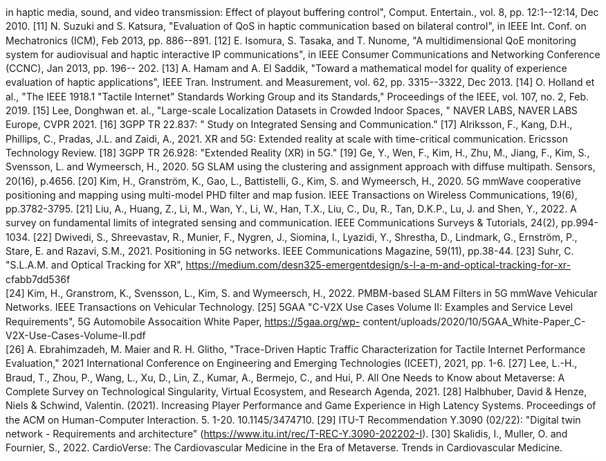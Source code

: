 in haptic media, sound, and video transmission: Effect of playout buffering
control\", Comput. Entertain., vol. 8, pp. 12:1--12:14, Dec 2010.
[11] N. Suzuki and S. Katsura, \"Evaluation of QoS in haptic communication
based on bilateral control\", in IEEE Int. Conf. on Mechatronics (ICM), Feb
2013, pp. 886--891.
[12] E. Isomura, S. Tasaka, and T. Nunome, \"A multidimensional QoE monitoring
system for audiovisual and haptic interactive IP communications\", in IEEE
Consumer Communications and Networking Conference (CCNC), Jan 2013, pp. 196--
202.
[13] A. Hamam and A. El Saddik, \"Toward a mathematical model for quality of
experience evaluation of haptic applications\", IEEE Tran. Instrument. and
Measurement, vol. 62, pp. 3315--3322, Dec 2013.
[14] O. Holland et al., \"The IEEE 1918.1 \"Tactile Internet\" Standards
Working Group and its Standards,\" Proceedings of the IEEE, vol. 107, no. 2,
Feb. 2019.
[15] Lee, Donghwan et. al., \"Large-scale Localization Datasets in Crowded
Indoor Spaces, \" NAVER LABS, NAVER LABS Europe, CVPR 2021.
[16] 3GPP TR 22.837: \" Study on Integrated Sensing and Communication.\"
[17] Alriksson, F., Kang, D.H., Phillips, C., Pradas, J.L. and Zaidi, A.,
2021. XR and 5G: Extended reality at scale with time-critical communication.
Ericsson Technology Review.
[18] 3GPP TR 26.928: \"Extended Reality (XR) in 5G.\"
[19] Ge, Y., Wen, F., Kim, H., Zhu, M., Jiang, F., Kim, S., Svensson, L. and
Wymeersch, H., 2020. 5G SLAM using the clustering and assignment approach with
diffuse multipath. Sensors, 20(16), p.4656.
[20] Kim, H., Granström, K., Gao, L., Battistelli, G., Kim, S. and Wymeersch,
H., 2020. 5G mmWave cooperative positioning and mapping using multi-model PHD
filter and map fusion. IEEE Transactions on Wireless Communications, 19(6),
pp.3782-3795.
[21] Liu, A., Huang, Z., Li, M., Wan, Y., Li, W., Han, T.X., Liu, C., Du, R.,
Tan, D.K.P., Lu, J. and Shen, Y., 2022. A survey on fundamental limits of
integrated sensing and communication. IEEE Communications Surveys & Tutorials,
24(2), pp.994-1034.
[22] Dwivedi, S., Shreevastav, R., Munier, F., Nygren, J., Siomina, I.,
Lyazidi, Y., Shrestha, D., Lindmark, G., Ernström, P., Stare, E. and Razavi,
S.M., 2021. Positioning in 5G networks. IEEE Communications Magazine, 59(11),
pp.38-44.
[23] Suhr, C. \"S.L.A.M. and Optical Tracking for XR\",
https://medium.com/desn325-emergentdesign/s-l-a-m-and-optical-tracking-for-xr-
cfabb7dd536f \
[24] Kim, H., Granstrom, K., Svensson, L., Kim, S. and Wymeersch, H., 2022\.
PMBM-based SLAM Filters in 5G mmWave Vehicular Networks. IEEE Transactions on
Vehicular Technology.
[25] 5GAA \"C-V2X Use Cases Volume II: Examples and Service Level
Requirements\", 5G Automobile Assocaition White Paper, https://5gaa.org/wp-
content/uploads/2020/10/5GAA_White-Paper_C-V2X-Use-Cases-Volume-II.pdf
\
[26] A. Ebrahimzadeh, M. Maier and R. H. Glitho, \"Trace-Driven Haptic Traffic
Characterization for Tactile Internet Performance Evaluation,\" 2021
International Conference on Engineering and Emerging Technologies (ICEET),
2021, pp. 1-6.
[27] Lee, L.-H., Braud, T., Zhou, P., Wang, L., Xu, D., Lin, Z., Kumar, A.,
Bermejo, C., and Hui, P. All One Needs to Know about Metaverse: A Complete
Survey on Technological Singularity, Virtual Ecosystem, and Research Agenda,
2021.
[28] Halbhuber, David & Henze, Niels & Schwind, Valentin. (2021). Increasing
Player Performance and Game Experience in High Latency Systems. Proceedings of
the ACM on Human-Computer Interaction. 5. 1-20. 10.1145/3474710.
[29] ITU-T Recommendation Y.3090 (02/22): \"Digital twin network -
Requirements and architecture\"
(https://www.itu.int/rec/T-REC-Y.3090-202202-I).
[30] Skalidis, I., Muller, O. and Fournier, S., 2022. CardioVerse: The
Cardiovascular Medicine in the Era of Metaverse. Trends in Cardiovascular
Medicine.